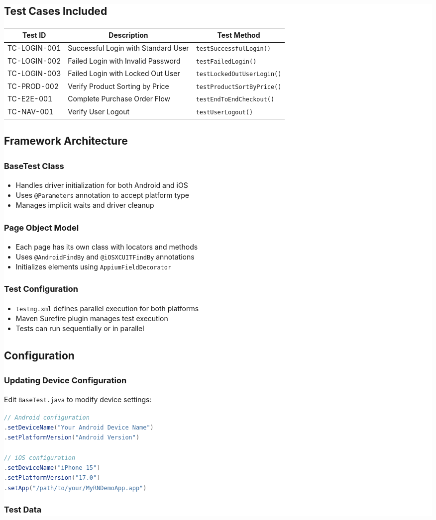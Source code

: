 ## Test Cases Included

| Test ID | Description | Test Method |
|---------|-------------|-------------|
| TC-LOGIN-001 | Successful Login with Standard User | `testSuccessfulLogin()` |
| TC-LOGIN-002 | Failed Login with Invalid Password | `testFailedLogin()` |
| TC-LOGIN-003 | Failed Login with Locked Out User | `testLockedOutUserLogin()` |
| TC-PROD-002 | Verify Product Sorting by Price | `testProductSortByPrice()` |
| TC-E2E-001 | Complete Purchase Order Flow | `testEndToEndCheckout()` |
| TC-NAV-001 | Verify User Logout | `testUserLogout()` |

## Framework Architecture

### BaseTest Class
- Handles driver initialization for both Android and iOS
- Uses `@Parameters` annotation to accept platform type
- Manages implicit waits and driver cleanup

### Page Object Model
- Each page has its own class with locators and methods
- Uses `@AndroidFindBy` and `@iOSXCUITFindBy` annotations
- Initializes elements using `AppiumFieldDecorator`

### Test Configuration
- `testng.xml` defines parallel execution for both platforms
- Maven Surefire plugin manages test execution
- Tests can run sequentially or in parallel

## Configuration

### Updating Device Configuration

Edit `BaseTest.java` to modify device settings:

```java
// Android configuration
.setDeviceName("Your Android Device Name")
.setPlatformVersion("Android Version")

// iOS configuration  
.setDeviceName("iPhone 15")
.setPlatformVersion("17.0")
.setApp("/path/to/your/MyRNDemoApp.app")
```

### Test Data

